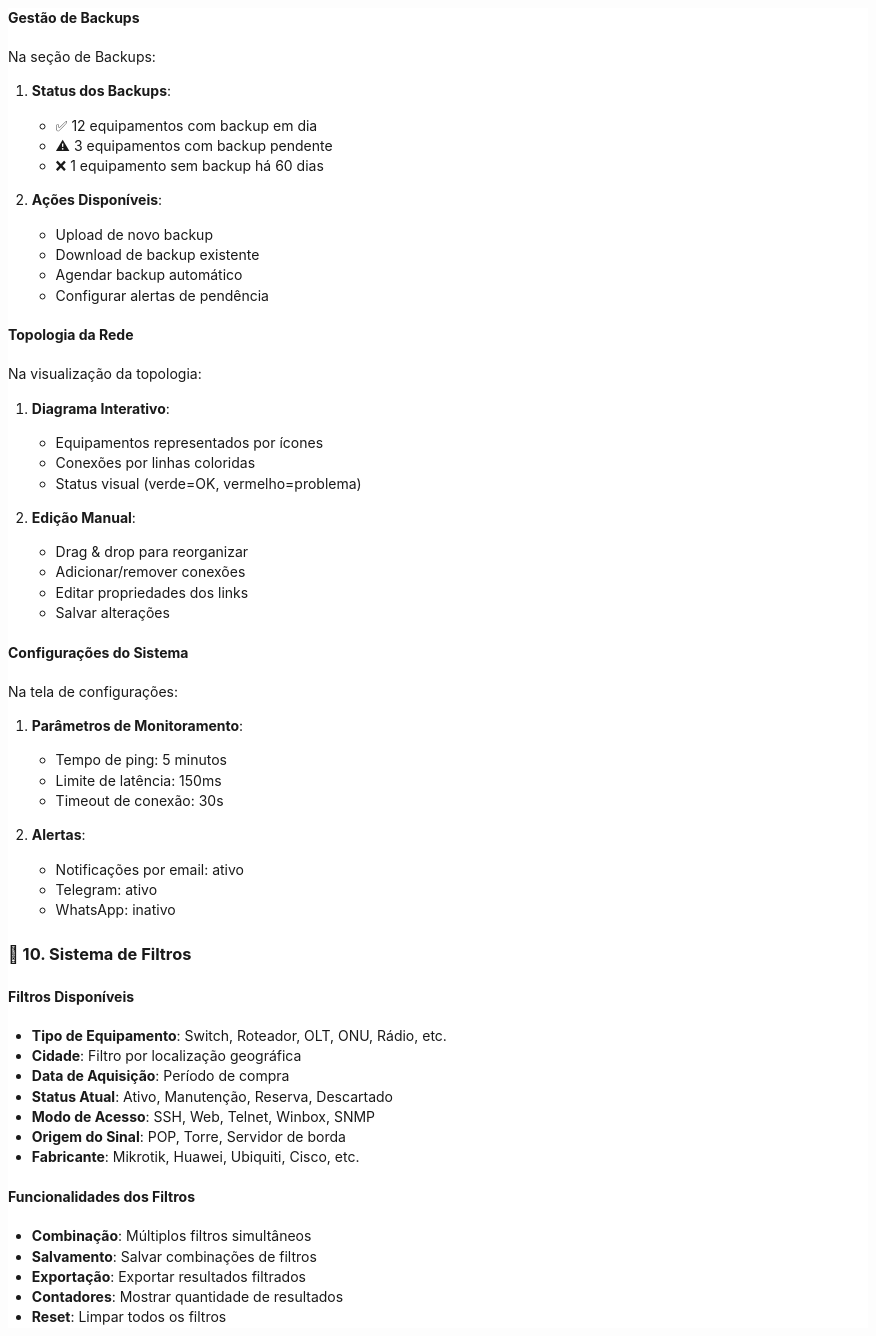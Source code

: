 #### Gestão de Backups
Na seção de Backups:

1. **Status dos Backups**:
   - ✅ 12 equipamentos com backup em dia
   - ⚠️ 3 equipamentos com backup pendente
   - ❌ 1 equipamento sem backup há 60 dias

2. **Ações Disponíveis**:
   - Upload de novo backup
   - Download de backup existente
   - Agendar backup automático
   - Configurar alertas de pendência

#### Topologia da Rede
Na visualização da topologia:

1. **Diagrama Interativo**:
   - Equipamentos representados por ícones
   - Conexões por linhas coloridas
   - Status visual (verde=OK, vermelho=problema)

2. **Edição Manual**:
   - Drag & drop para reorganizar
   - Adicionar/remover conexões
   - Editar propriedades dos links
   - Salvar alterações

#### Configurações do Sistema
Na tela de configurações:

1. **Parâmetros de Monitoramento**:
   - Tempo de ping: 5 minutos
   - Limite de latência: 150ms
   - Timeout de conexão: 30s

2. **Alertas**:
   - Notificações por email: ativo
   - Telegram: ativo
   - WhatsApp: inativo

### 📌 10. Sistema de Filtros

#### Filtros Disponíveis
- **Tipo de Equipamento**: Switch, Roteador, OLT, ONU, Rádio, etc.
- **Cidade**: Filtro por localização geográfica
- **Data de Aquisição**: Período de compra
- **Status Atual**: Ativo, Manutenção, Reserva, Descartado
- **Modo de Acesso**: SSH, Web, Telnet, Winbox, SNMP
- **Origem do Sinal**: POP, Torre, Servidor de borda
- **Fabricante**: Mikrotik, Huawei, Ubiquiti, Cisco, etc.

#### Funcionalidades dos Filtros
- **Combinação**: Múltiplos filtros simultâneos
- **Salvamento**: Salvar combinações de filtros
- **Exportação**: Exportar resultados filtrados
- **Contadores**: Mostrar quantidade de resultados
- **Reset**: Limpar todos os filtros
